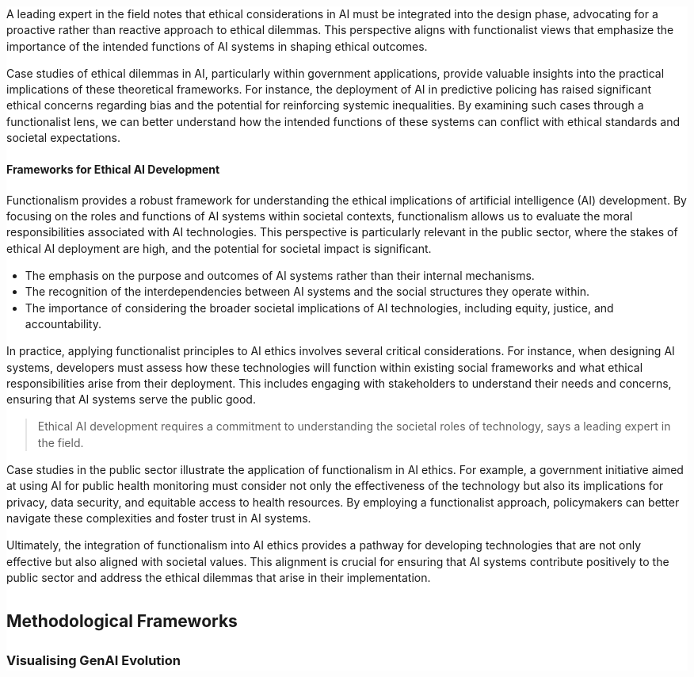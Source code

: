 A leading expert in the field notes that ethical considerations in AI must be integrated into the design phase, advocating for a proactive rather than reactive approach to ethical dilemmas. This perspective aligns with functionalist views that emphasize the importance of the intended functions of AI systems in shaping ethical outcomes.

Case studies of ethical dilemmas in AI, particularly within government applications, provide valuable insights into the practical implications of these theoretical frameworks. For instance, the deployment of AI in predictive policing has raised significant ethical concerns regarding bias and the potential for reinforcing systemic inequalities. By examining such cases through a functionalist lens, we can better understand how the intended functions of these systems can conflict with ethical standards and societal expectations.



#### <a id="frameworks-for-ethical-ai-development"></a>Frameworks for Ethical AI Development

Functionalism provides a robust framework for understanding the ethical implications of artificial intelligence (AI) development. By focusing on the roles and functions of AI systems within societal contexts, functionalism allows us to evaluate the moral responsibilities associated with AI technologies. This perspective is particularly relevant in the public sector, where the stakes of ethical AI deployment are high, and the potential for societal impact is significant.

- The emphasis on the purpose and outcomes of AI systems rather than their internal mechanisms.
- The recognition of the interdependencies between AI systems and the social structures they operate within.
- The importance of considering the broader societal implications of AI technologies, including equity, justice, and accountability.

In practice, applying functionalist principles to AI ethics involves several critical considerations. For instance, when designing AI systems, developers must assess how these technologies will function within existing social frameworks and what ethical responsibilities arise from their deployment. This includes engaging with stakeholders to understand their needs and concerns, ensuring that AI systems serve the public good.

> Ethical AI development requires a commitment to understanding the societal roles of technology, says a leading expert in the field.

Case studies in the public sector illustrate the application of functionalism in AI ethics. For example, a government initiative aimed at using AI for public health monitoring must consider not only the effectiveness of the technology but also its implications for privacy, data security, and equitable access to health resources. By employing a functionalist approach, policymakers can better navigate these complexities and foster trust in AI systems.

Ultimately, the integration of functionalism into AI ethics provides a pathway for developing technologies that are not only effective but also aligned with societal values. This alignment is crucial for ensuring that AI systems contribute positively to the public sector and address the ethical dilemmas that arise in their implementation.



## <a id="methodological-frameworks"></a>Methodological Frameworks

### <a id="visualising-genai-evolution"></a>Visualising GenAI Evolution
